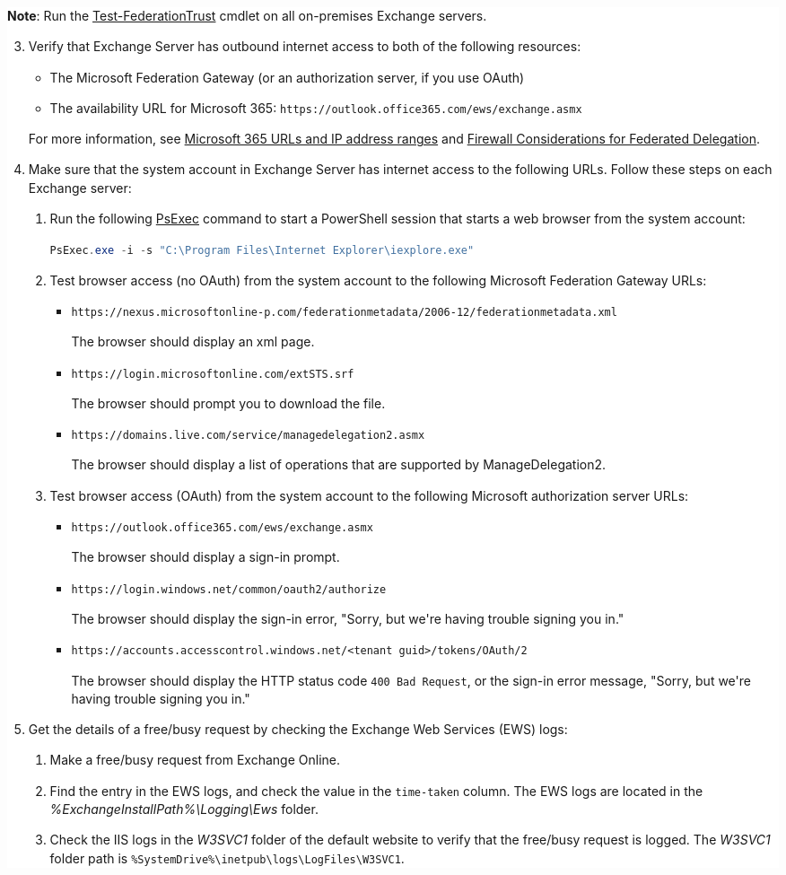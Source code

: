    **Note**: Run the [Test-FederationTrust](/powershell/module/exchange/test-federationtrust) cmdlet on all on-premises Exchange servers.

3. Verify that Exchange Server has outbound internet access to both of the following resources:

   - The Microsoft Federation Gateway (or an authorization server, if you use OAuth)

   - The availability URL for Microsoft 365: `https://outlook.office365.com/ews/exchange.asmx`

   For more information, see [Microsoft 365 URLs and IP address ranges](/microsoft-365/enterprise/urls-and-ip-address-ranges) and [Firewall Considerations for Federated Delegation](/previous-versions/office/exchange-server-2010/dd638083(v=exchg.141)).

4. Make sure that the system account in Exchange Server has internet access to the following URLs. Follow these steps on each Exchange server:

   1. Run the following [PsExec](/sysinternals/downloads/psexec) command to start a PowerShell session that starts a web browser from the system account:

      ```PowerShell
      PsExec.exe -i -s "C:\Program Files\Internet Explorer\iexplore.exe"
      ```

   2. Test browser access (no OAuth) from the system account to the following Microsoft Federation Gateway URLs:

      - `https://nexus.microsoftonline-p.com/federationmetadata/2006-12/federationmetadata.xml`

        The browser should display an xml page.

      - `https://login.microsoftonline.com/extSTS.srf`

        The browser should prompt you to download the file.

      - `https://domains.live.com/service/managedelegation2.asmx`

        The browser should display a list of operations that are supported by ManageDelegation2.

   3. Test browser access (OAuth) from the system account to the following Microsoft authorization server URLs:

      - `https://outlook.office365.com/ews/exchange.asmx`

        The browser should display a sign-in prompt.

      - `https://login.windows.net/common/oauth2/authorize`

        The browser should display the sign-in error, "Sorry, but we're having trouble signing you in."

      - `https://accounts.accesscontrol.windows.net/<tenant guid>/tokens/OAuth/2`

        The browser should display the HTTP status code `400 Bad Request`, or the sign-in error message, "Sorry, but we're having trouble signing you in."

5. Get the details of a free/busy request by checking the Exchange Web Services (EWS) logs:

   1. Make a free/busy request from Exchange Online.

   2. Find the entry in the EWS logs, and check the value in the `time-taken` column. The EWS logs are located in the _%ExchangeInstallPath%\Logging\Ews_ folder.

   3. Check the IIS logs in the _W3SVC1_ folder of the default website to verify that the free/busy request is logged. The _W3SVC1_ folder path is `%SystemDrive%\inetpub\logs\LogFiles\W3SVC1`.
